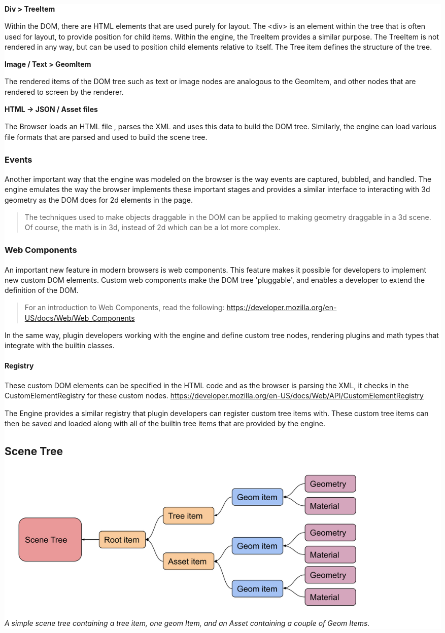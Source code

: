 **Div > TreeItem**

Within the DOM, there are HTML elements that are used purely for layout. The \<div\> is an element within the tree that is often used for layout, to provide position for child items. 
Within the engine, the TreeItem provides a similar purpose. The TreeItem is not rendered in any way, but can be used to position child elements relative to itself. The Tree item defines the structure of the tree.

**Image / Text > GeomItem**

The rendered items of the DOM tree such as text or image nodes are analogous to the GeomItem, and other nodes that are rendered to screen by the renderer.

**HTML -> JSON / Asset files**

The Browser loads an HTML file , parses the XML and uses this data to build the DOM tree. Similarly, the engine can load various file formats that are parsed and used to build the scene tree.

### Events
Another important way that the engine was modeled on the browser is the way events are captured, bubbled, and handled. The engine emulates the way the browser implements these important stages and provides a similar interface to interacting with 3d geometry as the DOM does for 2d elements in the page.

> The techniques used to make objects draggable in the DOM can be applied to making geometry draggable in a 3d scene. Of course, the math is in 3d, instead of 2d which can be a lot more complex.

### Web Components
An important new feature in modern browsers is web components. This feature makes it possible for developers to implement new custom DOM elements. Custom web  components make the DOM tree 'pluggable', and enables a developer to extend the definition of the DOM.

> For an introduction to Web Components, read the following: https://developer.mozilla.org/en-US/docs/Web/Web_Components

In the same way, plugin developers working with the engine and define custom tree nodes, rendering plugins and math types that integrate with the builtin classes.

#### Registry
These custom DOM elements can be specified in the HTML code and as the browser is parsing the XML, it checks in the CustomElementRegistry for these custom nodes.
https://developer.mozilla.org/en-US/docs/Web/API/CustomElementRegistry

The Engine provides a similar registry that plugin developers can register custom tree items with. These custom tree items can then be saved and loaded along with all of the builtin tree items that are provided by the engine.

## Scene Tree

![scene-tree](../../_media/scene-tree.svg)
*A simple scene tree containing a tree item, one geom Item, and an Asset containing a couple of Geom Items.*